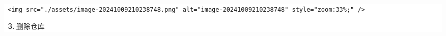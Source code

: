      <img src="./assets/image-20241009210238748.png" alt="image-20241009210238748" style="zoom:33%;" />

  3. 删除仓库
